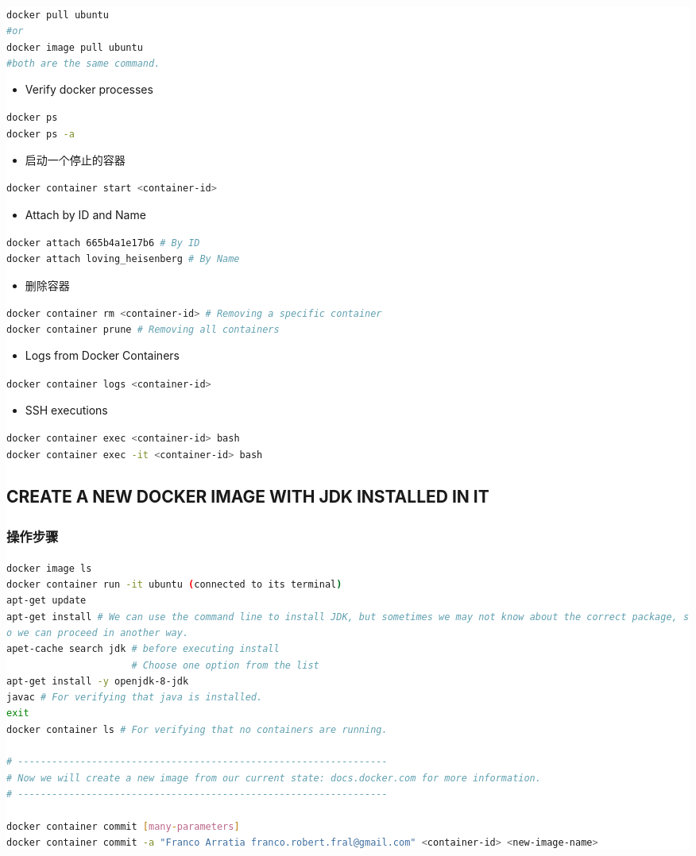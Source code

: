 ```bash
docker pull ubuntu
#or
docker image pull ubuntu
#both are the same command.
```

- Verify docker processes

```bash
docker ps
docker ps -a
```

- 启动一个停止的容器

```bash
docker container start <container-id>
```

- Attach by ID and Name

```bash
docker attach 665b4a1e17b6 # By ID
docker attach loving_heisenberg # By Name
```

- 删除容器

```bash
docker container rm <container-id> # Removing a specific container
docker container prune # Removing all containers
```

- Logs from Docker Containers

```bash
docker container logs <container-id>
```

- SSH executions

```bash
docker container exec <container-id> bash
docker container exec -it <container-id> bash
```

## CREATE A NEW DOCKER IMAGE WITH JDK INSTALLED IN IT

### 操作步骤

```bash
docker image ls
docker container run -it ubuntu (connected to its terminal)
apt-get update
apt-get install # We can use the command line to install JDK, but sometimes we may not know about the correct package, so we can proceed in another way.
apet-cache search jdk # before executing install
                      # Choose one option from the list
apt-get install -y openjdk-8-jdk
javac # For verifying that java is installed.
exit
docker container ls # For verifying that no containers are running.

# -----------------------------------------------------------------
# Now we will create a new image from our current state: docs.docker.com for more information.
# -----------------------------------------------------------------

docker container commit [many-parameters]
docker container commit -a "Franco Arratia franco.robert.fral@gmail.com" <container-id> <new-image-name>
```